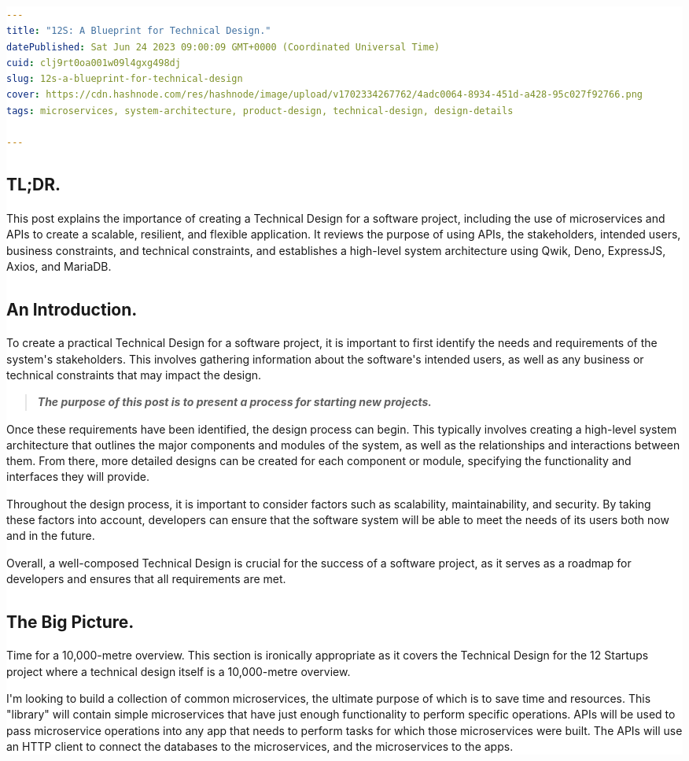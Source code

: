 ```yaml
---
title: "12S: A Blueprint for Technical Design."
datePublished: Sat Jun 24 2023 09:00:09 GMT+0000 (Coordinated Universal Time)
cuid: clj9rt0oa001w09l4gxg498dj
slug: 12s-a-blueprint-for-technical-design
cover: https://cdn.hashnode.com/res/hashnode/image/upload/v1702334267762/4adc0064-8934-451d-a428-95c027f92766.png
tags: microservices, system-architecture, product-design, technical-design, design-details

---
```


## TL;DR.

This post explains the importance of creating a Technical Design for a software project, including the use of microservices and APIs to create a scalable, resilient, and flexible application. It reviews the purpose of using APIs, the stakeholders, intended users, business constraints, and technical constraints, and establishes a high-level system architecture using Qwik, Deno, ExpressJS, Axios, and MariaDB.

## An Introduction.

To create a practical Technical Design for a software project, it is important to first identify the needs and requirements of the system's stakeholders. This involves gathering information about the software's intended users, as well as any business or technical constraints that may impact the design.

> ***The purpose of this post is to present a process for starting new projects.***

Once these requirements have been identified, the design process can begin. This typically involves creating a high-level system architecture that outlines the major components and modules of the system, as well as the relationships and interactions between them. From there, more detailed designs can be created for each component or module, specifying the functionality and interfaces they will provide.

Throughout the design process, it is important to consider factors such as scalability, maintainability, and security. By taking these factors into account, developers can ensure that the software system will be able to meet the needs of its users both now and in the future.

Overall, a well-composed Technical Design is crucial for the success of a software project, as it serves as a roadmap for developers and ensures that all requirements are met.

## The Big Picture.

Time for a 10,000-metre overview. This section is ironically appropriate as it covers the Technical Design for the 12 Startups project where a technical design itself is a 10,000-metre overview.

I'm looking to build a collection of common microservices, the ultimate purpose of which is to save time and resources. This "library" will contain simple microservices that have just enough functionality to perform specific operations. APIs will be used to pass microservice operations into any app that needs to perform tasks for which those microservices were built. The APIs will use an HTTP client to connect the databases to the microservices, and the microservices to the apps.
